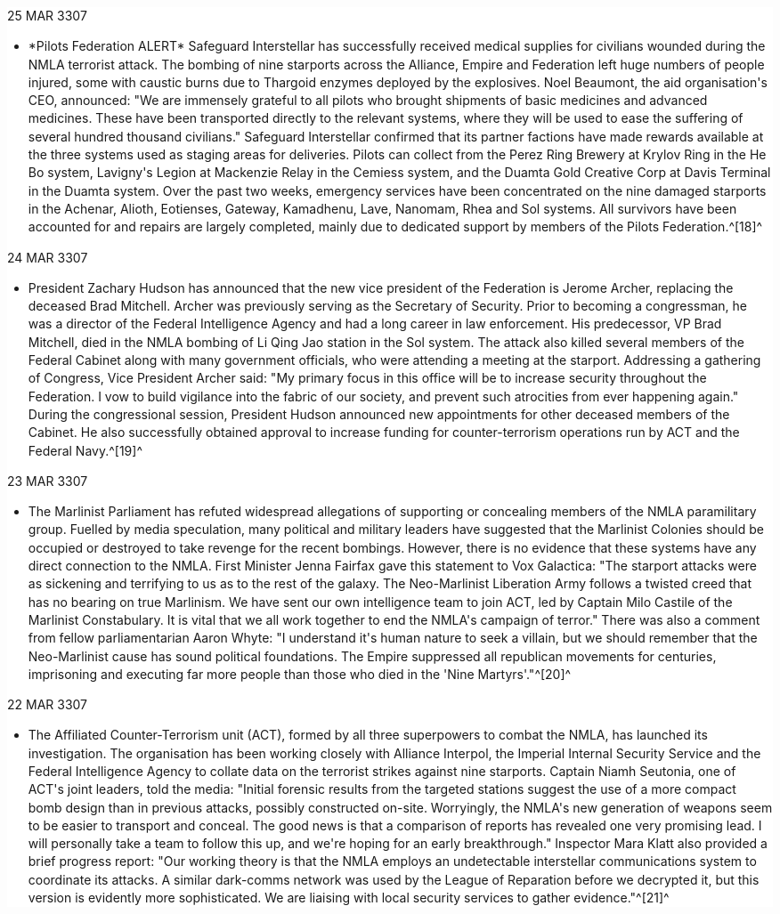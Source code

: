 25 MAR 3307

- \*Pilots Federation ALERT\*
Safeguard Interstellar has successfully received medical supplies for civilians wounded during the NMLA terrorist attack. The bombing of nine starports across the Alliance, Empire and Federation left huge numbers of people injured, some with caustic burns due to Thargoid enzymes deployed by the explosives. Noel Beaumont, the aid organisation's CEO, announced: "We are immensely grateful to all pilots who brought shipments of basic medicines and advanced medicines. These have been transported directly to the relevant systems, where they will be used to ease the suffering of several hundred thousand civilians." Safeguard Interstellar confirmed that its partner factions have made rewards available at the three systems used as staging areas for deliveries. Pilots can collect from the Perez Ring Brewery at Krylov Ring in the He Bo system, Lavigny's Legion at Mackenzie Relay in the Cemiess system, and the Duamta Gold Creative Corp at Davis Terminal in the Duamta system. Over the past two weeks, emergency services have been concentrated on the nine damaged starports in the Achenar, Alioth, Eotienses, Gateway, Kamadhenu, Lave, Nanomam, Rhea and Sol systems. All survivors have been accounted for and repairs are largely completed, mainly due to dedicated support by members of the Pilots Federation.^[18]^

24 MAR 3307

- President Zachary Hudson has announced that the new vice president of the Federation is Jerome Archer, replacing the deceased Brad Mitchell. Archer was previously serving as the Secretary of Security. Prior to becoming a congressman, he was a director of the Federal Intelligence Agency and had a long career in law enforcement. His predecessor, VP Brad Mitchell, died in the NMLA bombing of Li Qing Jao station in the Sol system. The attack also killed several members of the Federal Cabinet along with many government officials, who were attending a meeting at the starport. Addressing a gathering of Congress, Vice President Archer said: "My primary focus in this office will be to increase security throughout the Federation. I vow to build vigilance into the fabric of our society, and prevent such atrocities from ever happening again." During the congressional session, President Hudson announced new appointments for other deceased members of the Cabinet. He also successfully obtained approval to increase funding for counter-terrorism operations run by ACT and the Federal Navy.^[19]^

23 MAR 3307

- The Marlinist Parliament has refuted widespread allegations of supporting or concealing members of the NMLA paramilitary group. Fuelled by media speculation, many political and military leaders have suggested that the Marlinist Colonies should be occupied or destroyed to take revenge for the recent bombings. However, there is no evidence that these systems have any direct connection to the NMLA. First Minister Jenna Fairfax gave this statement to Vox Galactica: "The starport attacks were as sickening and terrifying to us as to the rest of the galaxy. The Neo-Marlinist Liberation Army follows a twisted creed that has no bearing on true Marlinism. We have sent our own intelligence team to join ACT, led by Captain Milo Castile of the Marlinist Constabulary. It is vital that we all work together to end the NMLA's campaign of terror." There was also a comment from fellow parliamentarian Aaron Whyte: "I understand it's human nature to seek a villain, but we should remember that the Neo-Marlinist cause has sound political foundations. The Empire suppressed all republican movements for centuries, imprisoning and executing far more people than those who died in the 'Nine Martyrs'."^[20]^

22 MAR 3307

- The Affiliated Counter-Terrorism unit (ACT), formed by all three superpowers to combat the NMLA, has launched its investigation. The organisation has been working closely with Alliance Interpol, the Imperial Internal Security Service and the Federal Intelligence Agency to collate data on the terrorist strikes against nine starports. Captain Niamh Seutonia, one of ACT's joint leaders, told the media: "Initial forensic results from the targeted stations suggest the use of a more compact bomb design than in previous attacks, possibly constructed on-site. Worryingly, the NMLA's new generation of weapons seem to be easier to transport and conceal. The good news is that a comparison of reports has revealed one very promising lead. I will personally take a team to follow this up, and we're hoping for an early breakthrough." Inspector Mara Klatt also provided a brief progress report: "Our working theory is that the NMLA employs an undetectable interstellar communications system to coordinate its attacks. A similar dark-comms network was used by the League of Reparation before we decrypted it, but this version is evidently more sophisticated. We are liaising with local security services to gather evidence."^[21]^
